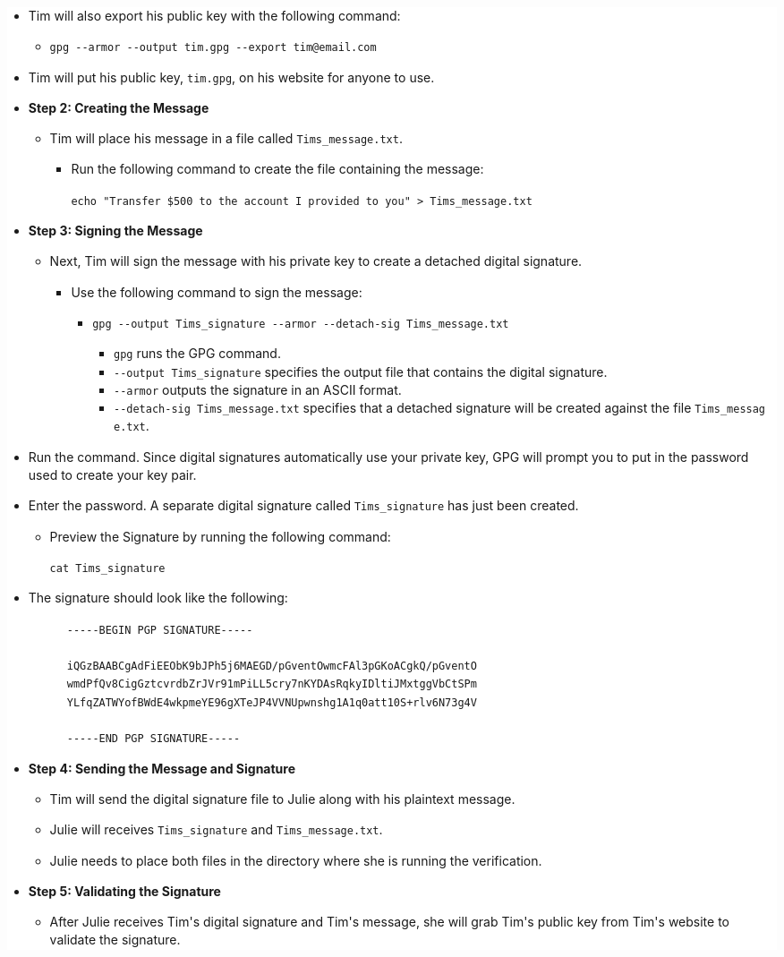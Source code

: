   - Tim will also export his public key with the following command:
  
    - `gpg --armor --output tim.gpg --export tim@email.com`
  
  - Tim will put his public key, `tim.gpg`, on his website for anyone to use.    
                            
- **Step 2: Creating the Message** 

  - Tim will place his message in a file called `Tims_message.txt`.
    
    - Run the following command to create the file containing the message:
    
      `echo "Transfer $500 to the account I provided to you" > Tims_message.txt`
  
- **Step 3: Signing the Message**

  - Next, Tim will sign the message with his private key to create a detached digital signature.

      - Use the following command to sign the message:

        - `gpg --output Tims_signature --armor --detach-sig Tims_message.txt`

            - `gpg` runs the GPG command.
            - `--output Tims_signature` specifies the output file that contains the digital signature.
            - `--armor` outputs the signature in an ASCII format.
            - `--detach-sig Tims_message.txt` specifies that a detached signature will be created against the file `Tims_message.txt`.

- Run the command. Since digital signatures automatically use your private key, GPG will prompt you to put in the password used to create your key pair.
   
- Enter the password. A separate digital signature called `Tims_signature` has just been created.
   
  - Preview the Signature by running the following command:
      
      `cat Tims_signature`

- The signature should look like the following:  
  ```
        -----BEGIN PGP SIGNATURE-----

        iQGzBAABCgAdFiEEObK9bJPh5j6MAEGD/pGventOwmcFAl3pGKoACgkQ/pGventO
        wmdPfQv8CigGztcvrdbZrJVr91mPiLL5cry7nKYDAsRqkyIDltiJMxtggVbCtSPm
        YLfqZATWYofBWdE4wkpmeYE96gXTeJP4VVNUpwnshg1A1q0att10S+rlv6N73g4V

        -----END PGP SIGNATURE-----
  ```
      
- **Step 4:  Sending the Message and Signature**  

  - Tim will send the digital signature file to Julie along with his plaintext message.
    
  - Julie will receives `Tims_signature` and `Tims_message.txt`. 
                
  - Julie needs to place both files in the directory where she is running the verification.
     
  
- **Step 5: Validating the Signature**

  - After Julie receives Tim's digital signature and Tim's message, she will grab Tim's public key from Tim's website to validate the signature.
  